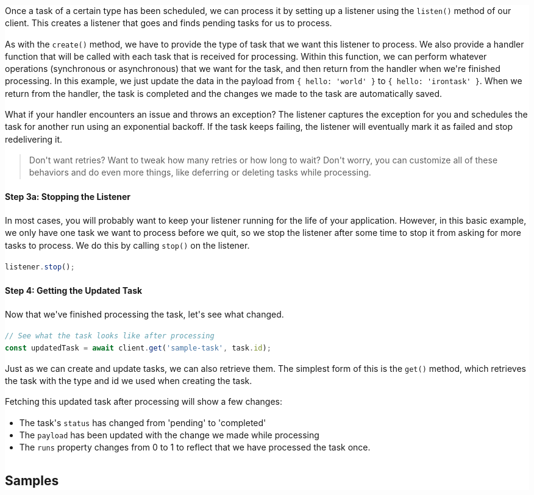 Once a task of a certain type has been scheduled, we can process it by setting
up a listener using the `listen()` method of our client. This creates a listener
that goes and finds pending tasks for us to process.

As with the `create()` method, we have to provide the type of task that we want
this listener to process. We also provide a handler function that will be called
with each task that is received for processing. Within this function, we can
perform whatever operations (synchronous or asynchronous) that we want for the
task, and then return from the handler when we're finished processing. In this
example, we just update the data in the payload from `{ hello: 'world' }` to
`{ hello: 'irontask' }`. When we return from the handler, the task is completed
and the changes we made to the task are automatically saved.

What if your handler encounters an issue and throws an exception? The listener
captures the exception for you and schedules the task for another run using an
exponential backoff. If the task keeps failing, the listener will eventually
mark it as failed and stop redelivering it.

> Don't want retries? Want to tweak how many retries or how long to wait? Don't
> worry, you can customize all of these behaviors and do even more things, like
> deferring or deleting tasks while processing.

#### Step 3a: Stopping the Listener

In most cases, you will probably want to keep your listener running for the life
of your application. However, in this basic example, we only have one task we
want to process before we quit, so we stop the listener after some time to stop
it from asking for more tasks to process. We do this by calling `stop()` on the
listener.

```js
listener.stop();
```

#### Step 4: Getting the Updated Task

Now that we've finished processing the task, let's see what changed.

```js
// See what the task looks like after processing
const updatedTask = await client.get('sample-task', task.id);
```

Just as we can create and update tasks, we can also retrieve them. The simplest
form of this is the `get()` method, which retrieves the task with the type and
id we used when creating the task.

Fetching this updated task after processing will show a few changes:

- The task's `status` has changed from 'pending' to 'completed'
- The `payload` has been updated with the change we made while processing
- The `runs` property changes from 0 to 1 to reflect that we have processed the
  task once.

## Samples
